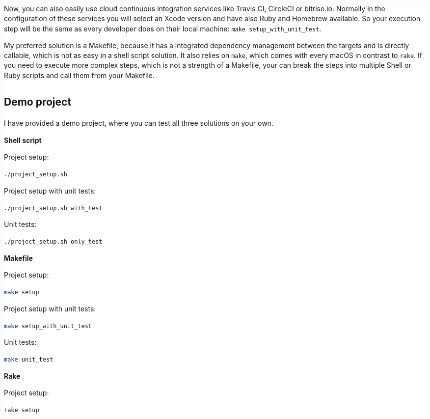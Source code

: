 Now, you can also easily use cloud continuous integration services like Travis CI, CircleCI or bitrise.io. Normally in the configuration of these services you will select an Xcode version and have also Ruby and Homebrew available. So your execution step will be the same as every developer does on their local machine: `make setup_with_unit_test`.

My preferred solution is a Makefile, because it has a integrated dependency management between the targets and is directly callable, which is not as easy in a shell script solution. It also relies on `make`, which comes with every macOS in contrast to `rake`.
If you need to execute more complex steps, which is not a strength of a Makefile, your can break the steps into multiple Shell or Ruby scripts and call them from your Makefile.

## Demo project

I have provided a demo project, where you can test all three solutions on your own.

**Shell script**

Project setup:

```bash
./project_setup.sh
```

Project setup with unit tests:

```bash
./project_setup.sh with_test
```

Unit tests:

```bash
./project_setup.sh only_test
```


**Makefile**

Project setup:

```bash
make setup
```

Project setup with unit tests:

```bash
make setup_with_unit_test
```

Unit tests:

```bash
make unit_test
```


**Rake**

Project setup:

```bash
rake setup
```
